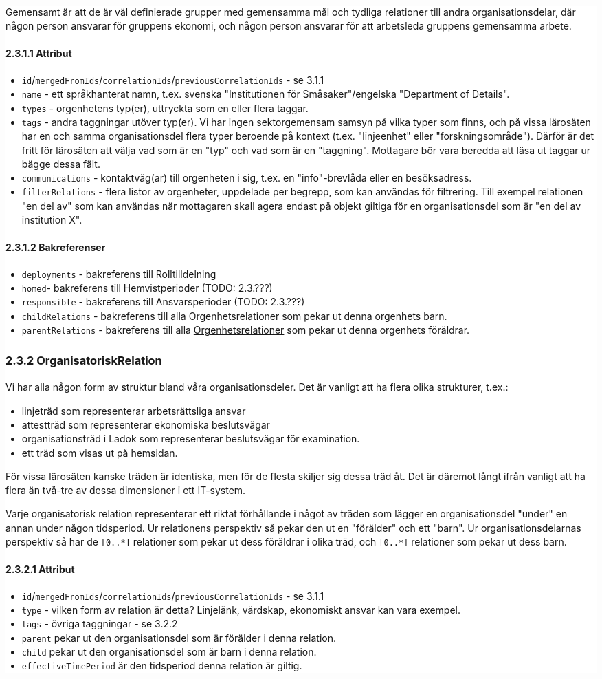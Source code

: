 Gemensamt är att de är väl definierade grupper med gemensamma mål och tydliga relationer till andra organisationsdelar, där någon person ansvarar för gruppens ekonomi, och någon person ansvarar för att arbetsleda gruppens gemensamma arbete.

#### 2.3.1.1 Attribut

* `id`/`mergedFromIds`/`correlationIds`/`previousCorrelationIds` - se 3.1.1
* `name` - ett språkhanterat namn, t.ex. svenska "Institutionen för Småsaker"/engelska "Department of Details".
* `types` - orgenhetens typ(er), uttryckta som en eller flera taggar. 
* `tags` - andra taggningar utöver typ(er). Vi har ingen sektorgemensam samsyn på vilka typer som finns, och på vissa lärosäten har en och samma organisationsdel flera typer beroende på kontext (t.ex. "linjeenhet" eller "forskningsområde"). Därför är det fritt för lärosäten att välja vad som är en "typ" och vad som är en "taggning". Mottagare bör vara beredda att läsa ut taggar ur bägge dessa fält.
* `communications` - kontaktväg(ar) till orgenheten i sig, t.ex. en "info"-brevlåda eller en besöksadress.
* `filterRelations` - flera listor av orgenheter, uppdelade per begrepp, som kan användas för filtrering. Till exempel relationen "en del av" som kan användas när mottagaren skall agera endast på objekt giltiga för en organisationsdel som är "en del av institution X".

#### 2.3.1.2 Bakreferenser

* `deployments` - bakreferens till  [Rolltilldelning](#rolltilldelning)
* `homed`- bakreferens till Hemvistperioder (TODO: 2.3.???)
* `responsible` - bakreferens till Ansvarsperioder (TODO: 2.3.???)
* `childRelations` - bakreferens till alla [Orgenhetsrelationer](#organisatoriskrelation) som pekar ut denna orgenhets barn.
* `parentRelations` - bakreferens till alla [Orgenhetsrelationer](#organisatoriskrelation) som pekar ut denna orgenhets föräldrar.

### 2.3.2 <a name="organisatoriskrelation">OrganisatoriskRelation</a>

Vi har alla någon form av struktur bland våra organisationsdeler. Det är vanligt att ha flera olika strukturer, t.ex.: 

* linjeträd som representerar arbetsrättsliga ansvar
* attestträd som representerar ekonomiska beslutsvägar
* organisationsträd i Ladok som representerar beslutsvägar för examination.
* ett träd som visas ut på hemsidan.

För vissa lärosäten kanske träden är identiska, men för de flesta skiljer sig dessa träd åt. Det är däremot långt ifrån vanligt att ha flera än två-tre av dessa dimensioner i ett IT-system. 

Varje organisatorisk relation representerar ett riktat förhållande i något av träden som lägger en organisationsdel "under" en annan under någon tidsperiod. Ur relationens perspektiv så pekar den ut en "förälder" och ett "barn". Ur organisationsdelarnas perspektiv så har de `[0..*]` relationer som pekar ut dess föräldrar i olika träd, och `[0..*]` relationer som pekar ut dess barn.

#### 2.3.2.1 Attribut

* `id`/`mergedFromIds`/`correlationIds`/`previousCorrelationIds` - se 3.1.1
* `type` - vilken form av relation är detta? Linjelänk, värdskap, ekonomiskt ansvar kan vara exempel.
* `tags` - övriga taggningar - se 3.2.2
* `parent` pekar ut den organisationsdel som är förälder i denna relation.
* `child` pekar ut den organisationsdel som är barn i denna relation.
* `effectiveTimePeriod` är den tidsperiod denna relation är giltig.
